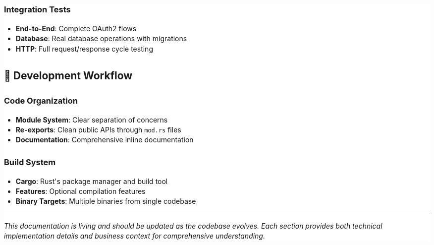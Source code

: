 ### Integration Tests
- **End-to-End**: Complete OAuth2 flows
- **Database**: Real database operations with migrations
- **HTTP**: Full request/response cycle testing

## 🔧 Development Workflow

### Code Organization
- **Module System**: Clear separation of concerns
- **Re-exports**: Clean public APIs through `mod.rs` files
- **Documentation**: Comprehensive inline documentation

### Build System
- **Cargo**: Rust's package manager and build tool
- **Features**: Optional compilation features
- **Binary Targets**: Multiple binaries from single codebase

---

*This documentation is living and should be updated as the codebase evolves. Each section provides both technical implementation details and business context for comprehensive understanding.*
